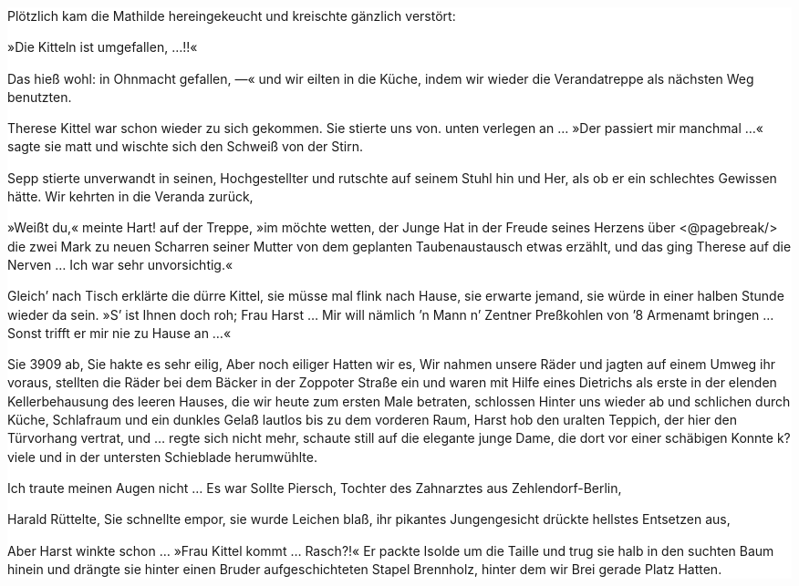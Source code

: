 Plötzlich kam die Mathilde hereingekeucht und kreischte
gänzlich verstört:

»Die Kitteln ist umgefallen, …!!«

Das hieß wohl: in Ohnmacht gefallen, —« und wir
eilten in die Küche, indem wir wieder die Verandatreppe
als nächsten Weg benutzten.

Therese Kittel war schon wieder zu sich gekommen. Sie
stierte uns von. unten verlegen an … »Der passiert mir
manchmal …« sagte sie matt und wischte sich den Schweiß
von der Stirn.

Sepp stierte unverwandt in seinen, Hochgestellter und
rutschte auf seinem Stuhl hin und Her, als ob er ein
schlechtes Gewissen hätte. Wir kehrten in die Veranda zurück,

»Weißt du,« meinte Hart! auf der Treppe, »im möchte
wetten, der Junge Hat in der Freude seines Herzens über
<@pagebreak/>
die zwei Mark zu neuen Scharren seiner Mutter von
dem geplanten Taubenaustausch etwas erzählt, und das
ging Therese auf die Nerven … Ich war sehr unvorsichtig.«

Gleich’ nach Tisch erklärte die dürre Kittel, sie müsse
mal flink nach Hause, sie erwarte jemand, sie würde in einer
halben Stunde wieder da sein. »S’ ist Ihnen doch roh;
Frau Harst … Mir will nämlich ’n Mann n’ Zentner
Preßkohlen von ’8 Armenamt bringen … Sonst trifft er
mir nie zu Hause an …«

Sie 3909 ab, Sie hakte es sehr eilig, Aber noch eiliger
Hatten wir es, Wir nahmen unsere Räder und jagten auf
einem Umweg ihr voraus, stellten die Räder bei dem Bäcker
in der Zoppoter Straße ein und waren mit Hilfe eines
Dietrichs als erste in der elenden Kellerbehausung des leeren
Hauses, die wir heute zum ersten Male betraten, schlossen
Hinter uns wieder ab und schlichen durch Küche, Schlafraum
und ein dunkles Gelaß lautlos bis zu dem vorderen
Raum, Harst hob den uralten Teppich, der hier den Türvorhang
vertrat, und … regte sich nicht mehr, schaute still
auf die elegante junge Dame, die dort vor einer schäbigen
Konnte k?viele und in der untersten Schieblade herumwühlte.

Ich traute meinen Augen nicht … Es war Sollte
Piersch, Tochter des Zahnarztes aus Zehlendorf-Berlin,

Harald Rüttelte, Sie schnellte empor, sie wurde Leichen
blaß, ihr pikantes Jungengesicht drückte hellstes Entsetzen
aus,

Aber Harst winkte schon … »Frau Kittel kommt …
Rasch?!« Er packte Isolde um die Taille und trug sie halb
in den suchten Baum hinein und drängte sie hinter einen
Bruder aufgeschichteten Stapel Brennholz, hinter dem wir
Brei gerade Platz Hatten.
